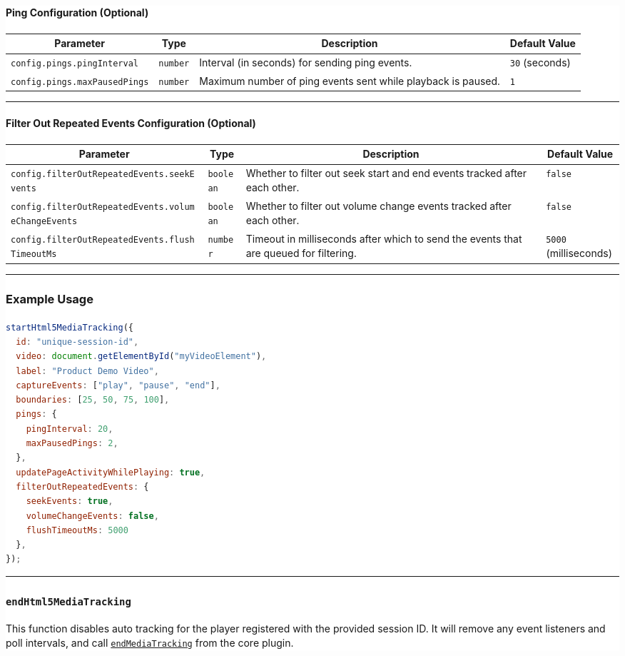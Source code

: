 
#### Ping Configuration (Optional)

| Parameter | Type | Description | Default Value |
|-----------|------|-------------|---------------|
| `config.pings.pingInterval` | `number` | Interval (in seconds) for sending ping events. | `30` (seconds) |
| `config.pings.maxPausedPings` | `number` | Maximum number of ping events sent while playback is paused. | `1` |

---

#### Filter Out Repeated Events Configuration (Optional)

| Parameter | Type | Description | Default Value |
|-----------|------|-------------|---------------|
| `config.filterOutRepeatedEvents.seekEvents` | `boolean` | Whether to filter out seek start and end events tracked after each other. | `false` |
| `config.filterOutRepeatedEvents.volumeChangeEvents` | `boolean` | Whether to filter out volume change events tracked after each other. | `false` |
| `config.filterOutRepeatedEvents.flushTimeoutMs` | `number` | Timeout in milliseconds after which to send the events that are queued for filtering. | `5000` (milliseconds) |

---

### Example Usage

```javascript
startHtml5MediaTracking({
  id: "unique-session-id",
  video: document.getElementById("myVideoElement"),
  label: "Product Demo Video",
  captureEvents: ["play", "pause", "end"],
  boundaries: [25, 50, 75, 100],
  pings: {
    pingInterval: 20,
    maxPausedPings: 2,
  },
  updatePageActivityWhilePlaying: true,
  filterOutRepeatedEvents: {
    seekEvents: true,
    volumeChangeEvents: false,
    flushTimeoutMs: 5000
  },
});
```

---

### `endHtml5MediaTracking`

This function disables auto tracking for the player registered with the provided session ID.
It will remove any event listeners and poll intervals, and call [`endMediaTracking`](/docs/sources/trackers/web-trackers/tracking-events/media/snowplow/index.md#starting-and-ending-media-tracking) from the core plugin.
